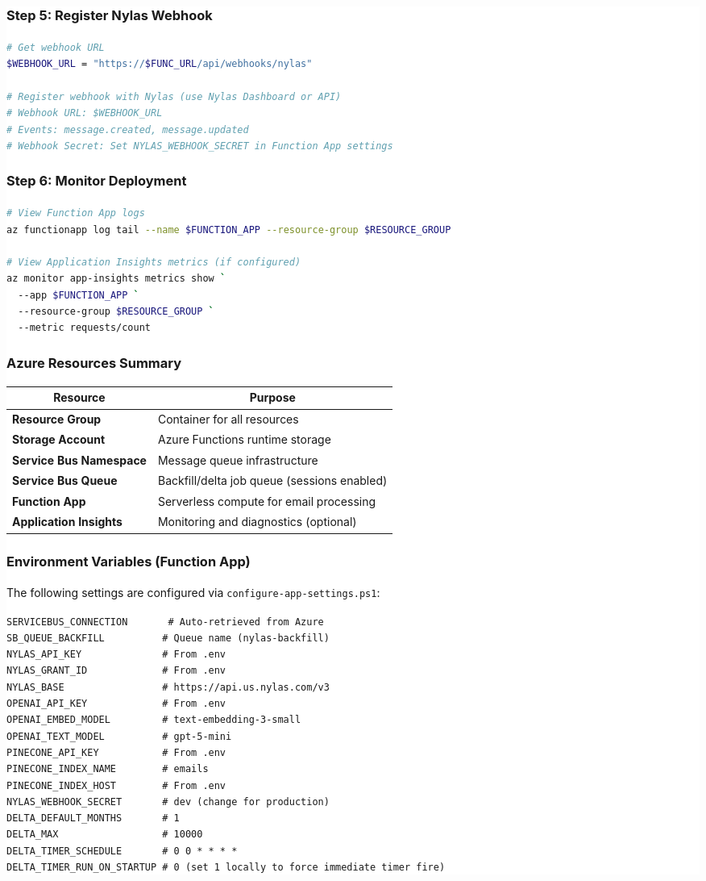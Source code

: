 ### Step 5: Register Nylas Webhook

```bash
# Get webhook URL
$WEBHOOK_URL = "https://$FUNC_URL/api/webhooks/nylas"

# Register webhook with Nylas (use Nylas Dashboard or API)
# Webhook URL: $WEBHOOK_URL
# Events: message.created, message.updated
# Webhook Secret: Set NYLAS_WEBHOOK_SECRET in Function App settings
```

### Step 6: Monitor Deployment

```bash
# View Function App logs
az functionapp log tail --name $FUNCTION_APP --resource-group $RESOURCE_GROUP

# View Application Insights metrics (if configured)
az monitor app-insights metrics show `
  --app $FUNCTION_APP `
  --resource-group $RESOURCE_GROUP `
  --metric requests/count
```

### Azure Resources Summary

| Resource | Purpose |
|----------|---------|
| **Resource Group** | Container for all resources |
| **Storage Account** | Azure Functions runtime storage |
| **Service Bus Namespace** | Message queue infrastructure |
| **Service Bus Queue** | Backfill/delta job queue (sessions enabled) |
| **Function App** | Serverless compute for email processing |
| **Application Insights** | Monitoring and diagnostics (optional) |

### Environment Variables (Function App)

The following settings are configured via `configure-app-settings.ps1`:

```
SERVICEBUS_CONNECTION       # Auto-retrieved from Azure
SB_QUEUE_BACKFILL          # Queue name (nylas-backfill)
NYLAS_API_KEY              # From .env
NYLAS_GRANT_ID             # From .env
NYLAS_BASE                 # https://api.us.nylas.com/v3
OPENAI_API_KEY             # From .env
OPENAI_EMBED_MODEL         # text-embedding-3-small
OPENAI_TEXT_MODEL          # gpt-5-mini
PINECONE_API_KEY           # From .env
PINECONE_INDEX_NAME        # emails
PINECONE_INDEX_HOST        # From .env
NYLAS_WEBHOOK_SECRET       # dev (change for production)
DELTA_DEFAULT_MONTHS       # 1
DELTA_MAX                  # 10000
DELTA_TIMER_SCHEDULE       # 0 0 * * * *
DELTA_TIMER_RUN_ON_STARTUP # 0 (set 1 locally to force immediate timer fire)
```
